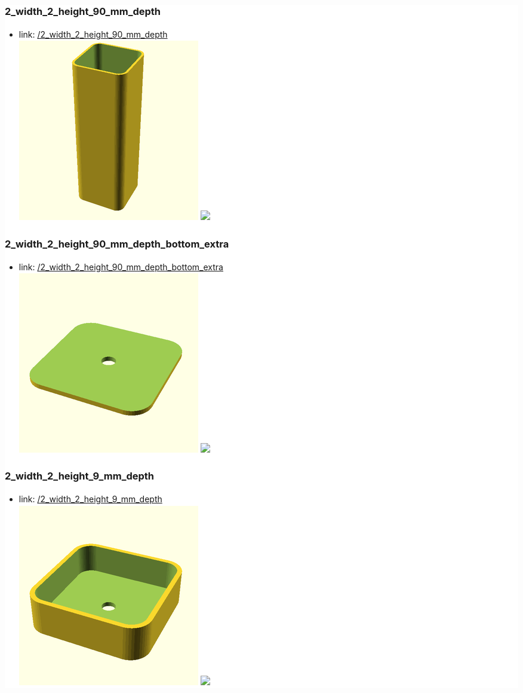 
### 2_width_2_height_90_mm_depth
* link: [/2_width_2_height_90_mm_depth](2_width_2_height_90_mm_depth)  
![](2_width_2_height_90_mm_depth/3dpr_300.png)  ![](2_width_2_height_90_mm_depth/image_300.jpg)
 

### 2_width_2_height_90_mm_depth_bottom_extra
* link: [/2_width_2_height_90_mm_depth_bottom_extra](2_width_2_height_90_mm_depth_bottom_extra)  
![](2_width_2_height_90_mm_depth_bottom_extra/3dpr_300.png)  ![](2_width_2_height_90_mm_depth_bottom_extra/image_300.jpg)
 

### 2_width_2_height_9_mm_depth
* link: [/2_width_2_height_9_mm_depth](2_width_2_height_9_mm_depth)  
![](2_width_2_height_9_mm_depth/3dpr_300.png)  ![](2_width_2_height_9_mm_depth/image_300.jpg)
 